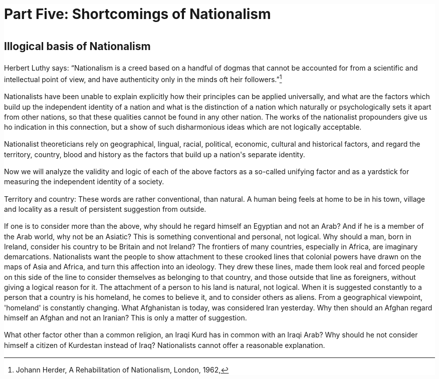 Part Five: Shortcomings of Nationalism
======================================

Illogical basis of Nationalism
------------------------------

Herbert Luthy says: “Nationalism is a creed based on a handful of dogmas
that cannot be accounted for from a scientific and intellectual point of
view, and have authenticity only in the minds oft heir followers.”[^1]

Nationalists have been unable to explain explicitly how their principles
can be applied universally, and what are the factors which build up the
independent identity of a nation and what is the distinction of a nation
which naturally or psychologically sets it apart from other nations, so
that these qualities cannot be found in any other nation. The works of
the nationalist propounders give us ho indication in this connection,
but a show of such disharmonious ideas which are not logically
acceptable.

Nationalist theoreticians rely on geographical, lingual, racial,
political, economic, cultural and historical factors, and regard the
territory, country, blood and history as the factors that build up a
nation's separate identity.

Now we will analyze the validity and logic of each of the above factors
as a so-called unifying factor and as a yardstick for measuring the
independent identity of a society.

Territory and country: These words are rather conventional, than
natural. A human being feels at home to be in his town, village and
locality as a result of persistent suggestion from outside.

If one is to consider more than the above, why should he regard himself
an Egyptian and not an Arab? And if he is a member of the Arab world,
why not be an Asiatic? This is something conventional and personal, not
logical. Why should a man, born in Ireland, consider his country to be
Britain and not Ireland? The frontiers of many countries, especially in
Africa, are imaginary demarcations. Nationalists want the people to show
attachment to these crooked lines that colonial powers have drawn on the
maps of Asia and Africa, and turn this affection into an ideology. They
drew these lines, made them look real and forced people on this side of
the line to consider themselves as belonging to that country, and those
outside that line as foreigners, without giving a logical reason for it.
The attachment of a person to his land is natural, not logical. When it
is suggested constantly to a person that a country is his homeland, he
comes to believe it, and to consider others as aliens. From a
geographical viewpoint, 'homeland' is constantly changing. What
Afghanistan is today, was considered Iran yesterday. Why then should an
Afghan regard himself an Afghan and not an Iranian? This is only a
matter of suggestion.

What other factor other than a common religion, an Iraqi Kurd has in
common with an Iraqi Arab? Why should he not consider himself a citizen
of Kurdestan instead of Iraq? Nationalists cannot offer a reasonable
explanation.


[^1]: Johann Herder, A Rehabilitation of Nationalism, London, 1962,
[^2]: Harold J. Lasky: Nationalism and the Future of Civilization,